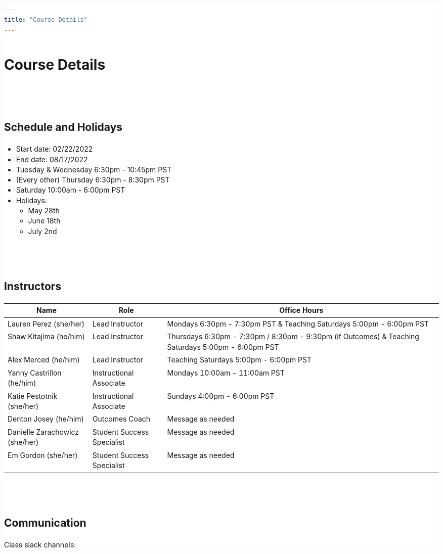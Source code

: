 ```yaml
---
title: "Course Details"
---
```


# Course Details

<br>
<br>

## Schedule and Holidays

- Start date: 02/22/2022
- End date: 08/17/2022
- Tuesday & Wednesday 6:30pm - 10:45pm PST
- (Every other) Thursday 6:30pm - 8:30pm PST
- Saturday 10:00am - 6:00pm PST
- Holidays: 
  * May 28th
  * June 18th
  * July 2nd

<br>
<br>

## Instructors

| Name           | Role                    | Office Hours       |
| -------------- | ----------------------- | -------------------|
| Lauren Perez (she/her)  | Lead Instructor         | Mondays 6:30pm - 7:30pm PST & Teaching Saturdays 5:00pm - 6:00pm PST
| Shaw Kitajima (he/him)  | Lead Instructor         | Thursdays 6:30pm - 7:30pm / 8:30pm - 9:30pm (if Outcomes) & Teaching Saturdays 5:00pm - 6:00pm PST
| Alex Merced (he/him)   | Lead Instructor         | Teaching Saturdays 5:00pm - 6:00pm PST
| Yanny Castrillon (he/him)  | Instructional Associate | Mondays 10:00am - 11:00am PST
| Katie Pestotnik (she/her)   | Instructional Associate | Sundays 4:00pm - 6:00pm PST
| Denton Josey (he/him)   | Outcomes Coach          | Message as needed
| Danielle Zarachowicz (she/her)| Student Success Specialist | Message as needed
| Em Gordon (she/her)| Student Success Specialist | Message as needed

<br>
<br>

## Communication

Class slack channels:
